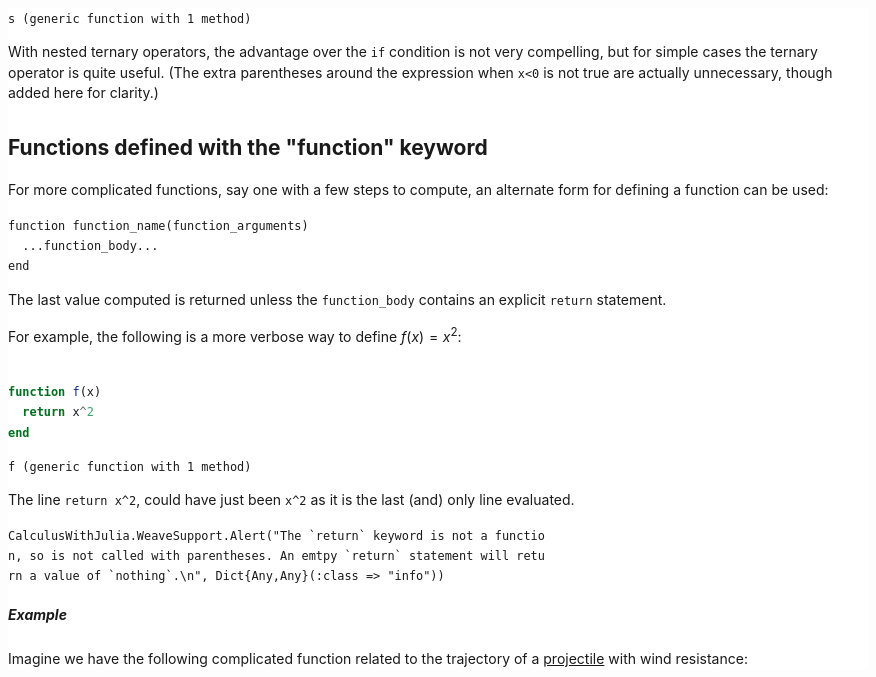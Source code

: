 
````
s (generic function with 1 method)
````





With nested ternary operators, the advantage over the `if` condition
is not very compelling, but for simple cases the ternary operator is
quite useful. (The extra parentheses around the expression when `x<0`
is not true are actually unnecessary, though added here for clarity.)

## Functions defined with the "function" keyword


For more complicated functions, say one with a few
steps to compute, an alternate form for defining a function can be
used:

```
function function_name(function_arguments)
  ...function_body...
end
```

The last value computed is returned unless the `function_body`
contains an explicit `return` statement.

For example, the following is a more verbose way to define $f(x) = x^2$:

````julia

function f(x)
  return x^2
end
````


````
f (generic function with 1 method)
````





The line `return x^2`, could have just been `x^2` as it is the last (and) only line evaluated.

````
CalculusWithJulia.WeaveSupport.Alert("The `return` keyword is not a functio
n, so is not called with parentheses. An emtpy `return` statement will retu
rn a value of `nothing`.\n", Dict{Any,Any}(:class => "info"))
````






##### Example


Imagine we have the following complicated function related to the trajectory of a [projectile](http://www.researchgate.net/publication/230963032_On_the_trajectories_of_projectiles_depicted_in_early_ballistic_woodcuts) with wind resistance:
